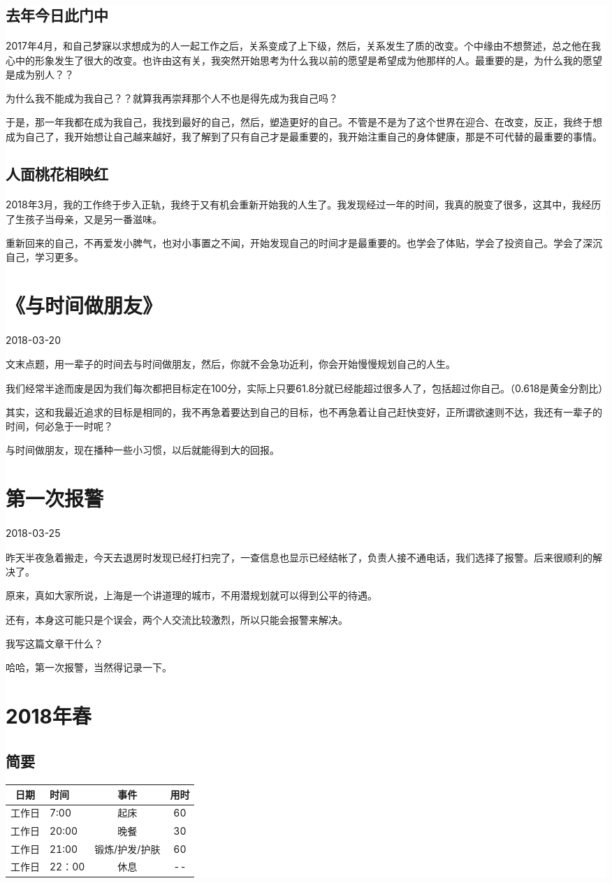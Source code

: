 ## 去年今日此门中

2017年4月，和自己梦寐以求想成为的人一起工作之后，关系变成了上下级，然后，关系发生了质的改变。个中缘由不想赘述，总之他在我心中的形象发生了很大的改变。也许由这有关，我突然开始思考为什么我以前的愿望是希望成为他那样的人。最重要的是，为什么我的愿望是成为别人？？

为什么我不能成为我自己？？就算我再崇拜那个人不也是得先成为我自己吗？

于是，那一年我都在成为我自己，我找到最好的自己，然后，塑造更好的自己。不管是不是为了这个世界在迎合、在改变，反正，我终于想成为自己了，我开始想让自己越来越好，我了解到了只有自己才是最重要的，我开始注重自己的身体健康，那是不可代替的最重要的事情。

## 人面桃花相映红

2018年3月，我的工作终于步入正轨，我终于又有机会重新开始我的人生了。我发现经过一年的时间，我真的脱变了很多，这其中，我经历了生孩子当母亲，又是另一番滋味。

重新回来的自己，不再爱发小脾气，也对小事置之不闻，开始发现自己的时间才是最重要的。也学会了体贴，学会了投资自己。学会了深沉自己，学习更多。

# 《与时间做朋友》

2018-03-20

文末点题，用一辈子的时间去与时间做朋友，然后，你就不会急功近利，你会开始慢慢规划自己的人生。

我们经常半途而废是因为我们每次都把目标定在100分，实际上只要61.8分就已经能超过很多人了，包括超过你自己。（0.618是黄金分割比）
 
其实，这和我最近追求的目标是相同的，我不再急着要达到自己的目标，也不再急着让自己赶快变好，正所谓欲速则不达，我还有一辈子的时间，何必急于一时呢？

与时间做朋友，现在播种一些小习惯，以后就能得到大的回报。

# 第一次报警

2018-03-25

昨天半夜急着搬走，今天去退房时发现已经打扫完了，一查信息也显示已经结帐了，负责人接不通电话，我们选择了报警。后来很顺利的解决了。

原来，真如大家所说，上海是一个讲道理的城市，不用潜规划就可以得到公平的待遇。

还有，本身这可能只是个误会，两个人交流比较激烈，所以只能会报警来解决。

我写这篇文章干什么？

哈哈，第一次报警，当然得记录一下。

# 2018年春

## 简要

|日期|时间|事件|用时|
|:--:|:--|:--:|:--:|
|工作日|7:00|起床|60|
|工作日|20:00|晚餐|30|
|工作日|21:00|锻炼/护发/护肤|60|
|工作日|22：00|休息|--|
